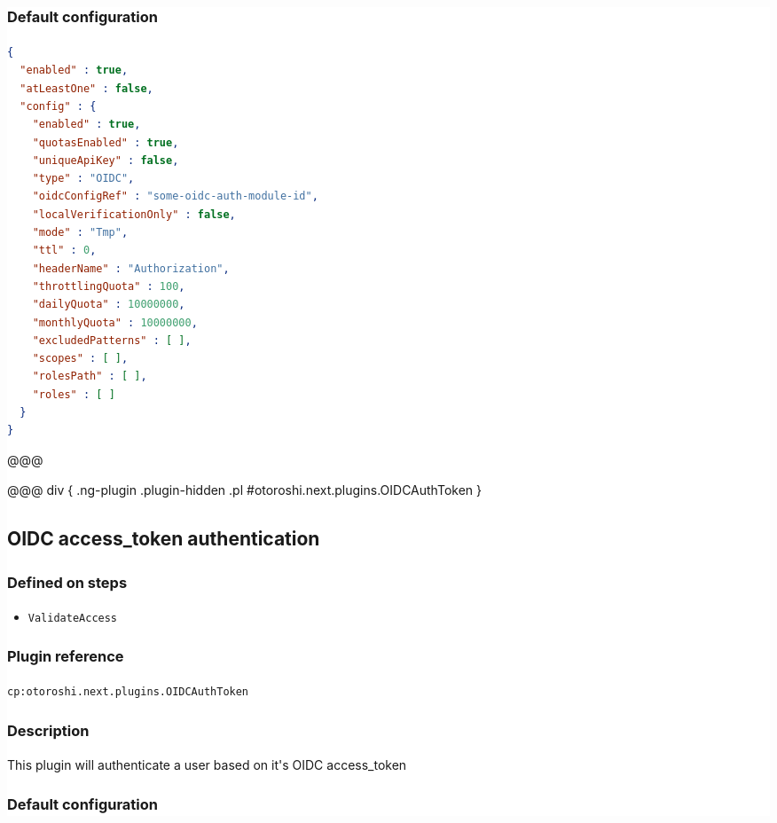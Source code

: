 

### Default configuration

```json
{
  "enabled" : true,
  "atLeastOne" : false,
  "config" : {
    "enabled" : true,
    "quotasEnabled" : true,
    "uniqueApiKey" : false,
    "type" : "OIDC",
    "oidcConfigRef" : "some-oidc-auth-module-id",
    "localVerificationOnly" : false,
    "mode" : "Tmp",
    "ttl" : 0,
    "headerName" : "Authorization",
    "throttlingQuota" : 100,
    "dailyQuota" : 10000000,
    "monthlyQuota" : 10000000,
    "excludedPatterns" : [ ],
    "scopes" : [ ],
    "rolesPath" : [ ],
    "roles" : [ ]
  }
}
```





@@@


@@@ div { .ng-plugin .plugin-hidden .pl #otoroshi.next.plugins.OIDCAuthToken }

## OIDC access_token authentication

### Defined on steps

  - `ValidateAccess`

### Plugin reference

`cp:otoroshi.next.plugins.OIDCAuthToken`

### Description

This plugin will authenticate a user based on it's OIDC access_token



### Default configuration
